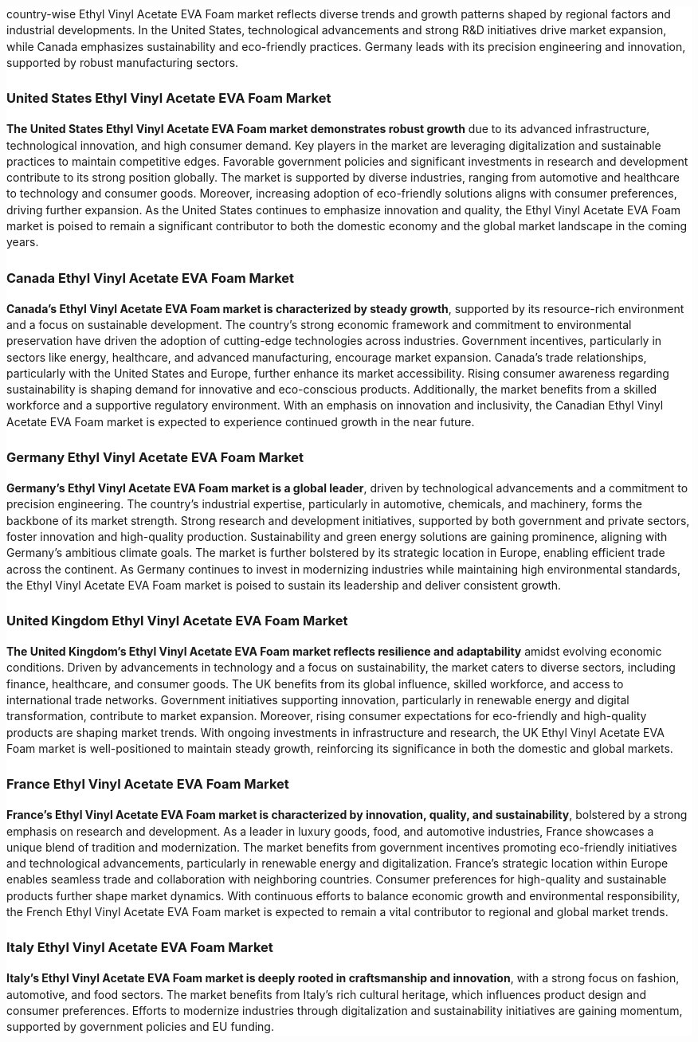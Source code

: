 country-wise Ethyl Vinyl Acetate EVA Foam market reflects diverse trends and growth patterns shaped by regional factors and industrial developments. In the United States, technological advancements and strong R&amp;D initiatives drive market expansion, while Canada emphasizes sustainability and eco-friendly practices. Germany leads with its precision engineering and innovation, supported by robust manufacturing sectors.</span></em></p></blockquote><h3><strong>United States Ethyl Vinyl Acetate EVA Foam Market</strong></h3><p><strong>The United States Ethyl Vinyl Acetate EVA Foam market demonstrates robust growth</strong> due to its advanced infrastructure, technological innovation, and high consumer demand. Key players in the market are leveraging digitalization and sustainable practices to maintain competitive edges. Favorable government policies and significant investments in research and development contribute to its strong position globally. The market is supported by diverse industries, ranging from automotive and healthcare to technology and consumer goods. Moreover, increasing adoption of eco-friendly solutions aligns with consumer preferences, driving further expansion. As the United States continues to emphasize innovation and quality, the Ethyl Vinyl Acetate EVA Foam market is poised to remain a significant contributor to both the domestic economy and the global market landscape in the coming years.</p><h3><strong>Canada Ethyl Vinyl Acetate EVA Foam Market</strong></h3><p><strong>Canada&rsquo;s Ethyl Vinyl Acetate EVA Foam market is characterized by steady growth</strong>, supported by its resource-rich environment and a focus on sustainable development. The country&rsquo;s strong economic framework and commitment to environmental preservation have driven the adoption of cutting-edge technologies across industries. Government incentives, particularly in sectors like energy, healthcare, and advanced manufacturing, encourage market expansion. Canada&rsquo;s trade relationships, particularly with the United States and Europe, further enhance its market accessibility. Rising consumer awareness regarding sustainability is shaping demand for innovative and eco-conscious products. Additionally, the market benefits from a skilled workforce and a supportive regulatory environment. With an emphasis on innovation and inclusivity, the Canadian Ethyl Vinyl Acetate EVA Foam market is expected to experience continued growth in the near future.</p><h3><strong>Germany Ethyl Vinyl Acetate EVA Foam Market</strong></h3><p><strong>Germany&rsquo;s Ethyl Vinyl Acetate EVA Foam market is a global leader</strong>, driven by technological advancements and a commitment to precision engineering. The country&rsquo;s industrial expertise, particularly in automotive, chemicals, and machinery, forms the backbone of its market strength. Strong research and development initiatives, supported by both government and private sectors, foster innovation and high-quality production. Sustainability and green energy solutions are gaining prominence, aligning with Germany&rsquo;s ambitious climate goals. The market is further bolstered by its strategic location in Europe, enabling efficient trade across the continent. As Germany continues to invest in modernizing industries while maintaining high environmental standards, the Ethyl Vinyl Acetate EVA Foam market is poised to sustain its leadership and deliver consistent growth.</p><h3><strong>United Kingdom Ethyl Vinyl Acetate EVA Foam Market</strong></h3><p><strong>The United Kingdom&rsquo;s Ethyl Vinyl Acetate EVA Foam market reflects resilience and adaptability</strong> amidst evolving economic conditions. Driven by advancements in technology and a focus on sustainability, the market caters to diverse sectors, including finance, healthcare, and consumer goods. The UK benefits from its global influence, skilled workforce, and access to international trade networks. Government initiatives supporting innovation, particularly in renewable energy and digital transformation, contribute to market expansion. Moreover, rising consumer expectations for eco-friendly and high-quality products are shaping market trends. With ongoing investments in infrastructure and research, the UK Ethyl Vinyl Acetate EVA Foam market is well-positioned to maintain steady growth, reinforcing its significance in both the domestic and global markets.</p><h3><strong>France Ethyl Vinyl Acetate EVA Foam Market</strong></h3><p><strong>France&rsquo;s Ethyl Vinyl Acetate EVA Foam market is characterized by innovation, quality, and sustainability</strong>, bolstered by a strong emphasis on research and development. As a leader in luxury goods, food, and automotive industries, France showcases a unique blend of tradition and modernization. The market benefits from government incentives promoting eco-friendly initiatives and technological advancements, particularly in renewable energy and digitalization. France&rsquo;s strategic location within Europe enables seamless trade and collaboration with neighboring countries. Consumer preferences for high-quality and sustainable products further shape market dynamics. With continuous efforts to balance economic growth and environmental responsibility, the French Ethyl Vinyl Acetate EVA Foam market is expected to remain a vital contributor to regional and global market trends.</p><h3><strong>Italy Ethyl Vinyl Acetate EVA Foam Market</strong></h3><p><strong>Italy&rsquo;s Ethyl Vinyl Acetate EVA Foam market is deeply rooted in craftsmanship and innovation</strong>, with a strong focus on fashion, automotive, and food sectors. The market benefits from Italy&rsquo;s rich cultural heritage, which influences product design and consumer preferences. Efforts to modernize industries through digitalization and sustainability initiatives are gaining momentum, supported by government policies and EU funding.
